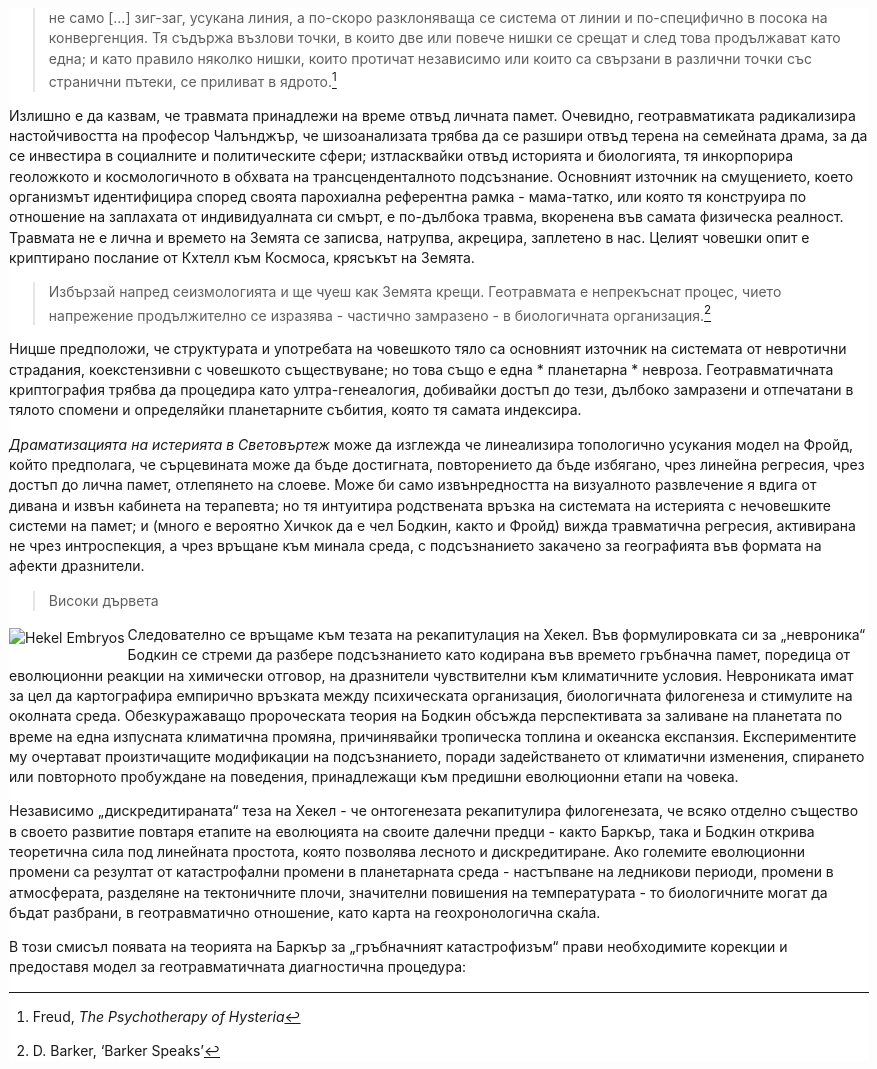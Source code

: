 >не само […] зиг-заг, усукана линия, а по-скоро разклоняваща се система от линии и по-специфично в посока на конвергенция. Тя съдържа възлови точки, в които две или повече нишки се срещат и след това продължават като една; и като правило няколко нишки, които протичат независимо или които са свързани в различни точки със странични пътеки, се приливат в ядрото.[^4]

Излишно е да казвам, че травмата принадлежи на време отвъд личната памет. Очевидно, геотравматиката радикализира настойчивостта на професор Чалънджър, че шизоанализата трябва да се разшири отвъд терена на семейната драма, за да се инвестира в социалните и политическите сфери; изтласквайки отвъд историята и биологията, тя инкорпорира геоложкото и космологичното в обхвата на трансценденталното подсъзнание. Основният източник на смущението, което организмът идентифицира според своята парохиална референтна рамка - мама-татко, или която тя конструира по отношение на заплахата от индивидуалната си смърт, е по-дълбока травма, вкоренена във самата физическа реалност. Травмата не е лична и времето на Земята се записва, натрупва, акрецира, заплетено в нас. Целият човешки опит е криптирано послание от Кхтелл към Космоса, крясъкът на Земята.

>Избързай напред сеизмологията и ще чуеш как Земята крещи. Геотравмата е непрекъснат процес, чието напрежение продължително се изразява - частично замразено - в биологичната организация.[^5]

Ницше предположи, че структурата и употребата на човешкото тяло са основният източник на системата от невротични страдания, коекстензивни с човешкото съществуване; но това също е една * планетарна * невроза.  Геотравматичната криптография трябва да процедира като ултра-генеалогия, добивайки достъп до тези, дълбоко замразени и отпечатани в тялото спомени и определяйки планетарните събития, която тя самата индексира.

*Драматизацията на истерията в Световъртеж* може да изглежда че линеализира топологично усукания модел на Фройд, който предполага, че сърцевината може да бъде достигната, повторението да бъде избягано, чрез линейна регресия, чрез достъп до лична памет, отлепянето на слоеве. Може би само извънредността на визуалното развлечение я вдига от дивана и извън кабинета на терапевта; но тя интуитира родствената връзка на системата на истерията с нечовешките системи на памет; и (много е вероятно Хичкок да е чел Бодкин, както и Фройд) вижда травматична регресия, активирана не чрез интроспекция, а чрез връщане към минала среда, с подсъзнанието закачено за географията във формата на афекти дразнители. 

>Високи дървета

<img src="/assets/images/hekel_long.gif" alt="Hekel Embryos" style="float: left; margin: 3px 3px 0px 0px;"> 
Следователно се връщаме към тезата на рекапитулация на Хекел. Във формулировката си за „невроника“ Бодкин се стреми да разбере подсъзнанието като кодирана във времето гръбначна памет, поредица от еволюционни реакции на химически отговор, на дразнители чувствителни към климатичните условия. Неврониката имат за цел да картографира емпирично връзката между психическата организация, биологичната филогенеза и стимулите на околната среда. Обезкуражаващо пророческата теория на Бодкин обсъжда перспективата за заливане на планетата по време на една изпусната климатична промяна, причинявайки тропическа топлина и океанска експанзия. Експериментите му очертават произтичащите модификации на подсъзнанието, поради задействането от климатични изменения, спирането или повторното пробуждане на поведения, принадлежащи към предишни еволюционни етапи на човека.

Независимо „дискредитираната“ теза на Хекел - че онтогенезата рекапитулира филогенезата, че всяко отделно същество в своето развитие повтаря етапите на еволюцията на своите далечни предци - както Баркър, така и Бодкин открива теоретична сила под линейната простота, която позволява лесното и дискредитиране. Ако големите еволюционни промени са резултат от катастрофални промени в планетарната среда - настъпване на ледникови периоди, промени в атмосферата, разделяне на тектоничните плочи, значителни повишения на температурата - то биологичните могат да бъдат разбрани, в геотравматично отношение, като карта на геохронологична ска́ла.

В този смисъл появата на теорията на Баркър за „гръбначният катастрофизъм“ прави необходимите корекции и предоставя модел за геотравматичната диагностична процедура:


[^1]: Sigmund Freud, *The Psychotherapy of Hysteria* (1895)
[^2]: D. Barker, ‘Barker Speaks’, in N. Land, *Fanged Noumena* (Falmouth/NY: Urbanomic/Sequence, 2011)
[^3]: D. Barker, ‘Barker Speaks’
[^4]: Freud, *The Psychotherapy of Hysteria*
[^5]: D. Barker, ‘Barker Speaks’
[^6]: D. Barker, ‘Barker Speaks’
[^7]: Dr. Bodkin’s Journal.
[^8]: D. Barker, ‘Barker Speaks’
[^9]: Alan Weisman, *The World Without Us*.
[^10]: See F. C. Adams ‘Long-term astrophysical processes’, in N. Bostrom, M. M. Cirkovic (eds.) *Global Catastrophic Risks* (Oxford: Oxford University Press, 2008).
[^11]: Freud, *The Psychotherapy of Hysteria*
[^12]: Reza Negarestani, On the Revolutionary Earth.
[^13]: Dr. Bodkins’ Journal
[^14]: Reza Negarestani, On the Revolutionary Earth.
[^15]: Freud, *The Psychotherapy of Hysteria*